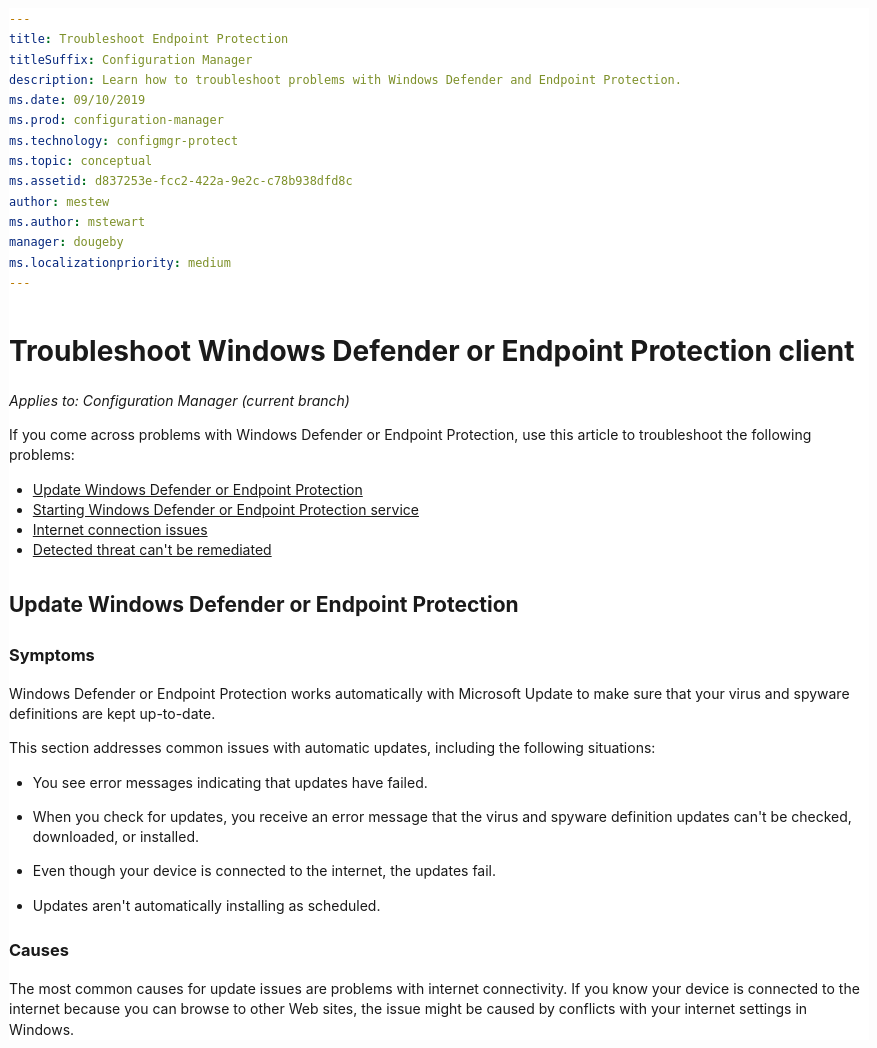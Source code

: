 ```yaml
---
title: Troubleshoot Endpoint Protection
titleSuffix: Configuration Manager
description: Learn how to troubleshoot problems with Windows Defender and Endpoint Protection.
ms.date: 09/10/2019
ms.prod: configuration-manager
ms.technology: configmgr-protect
ms.topic: conceptual
ms.assetid: d837253e-fcc2-422a-9e2c-c78b938dfd8c
author: mestew
ms.author: mstewart
manager: dougeby
ms.localizationpriority: medium
---
```


# Troubleshoot Windows Defender or Endpoint Protection client

*Applies to: Configuration Manager (current branch)*

If you come across problems with Windows Defender or Endpoint Protection, use this article to troubleshoot the following problems:  

- [Update Windows Defender or Endpoint Protection](#update-windows-defender-or-endpoint-protection)  
- [Starting Windows Defender or Endpoint Protection service](#starting-windows-defender-or-endpoint-protection-service)  
- [Internet connection issues](#internet-connection-issues)  
- [Detected threat can't be remediated](#detected-threat-cant-be-remediated)  

## Update Windows Defender or Endpoint Protection

### Symptoms

Windows Defender or Endpoint Protection works automatically with Microsoft Update to make sure that your virus and spyware definitions are kept up-to-date.  

This section addresses common issues with automatic updates, including the following situations:  

- You see error messages indicating that updates have failed.  

- When you check for updates, you receive an error message that the virus and spyware definition updates can't be checked, downloaded, or installed.  

- Even though your device is connected to the internet, the updates fail.  

- Updates aren't automatically installing as scheduled.  

### Causes

The most common causes for update issues are problems with internet connectivity. If you know your device is connected to the internet because you can browse to other Web sites, the issue might be caused by conflicts with your internet settings in Windows.  

